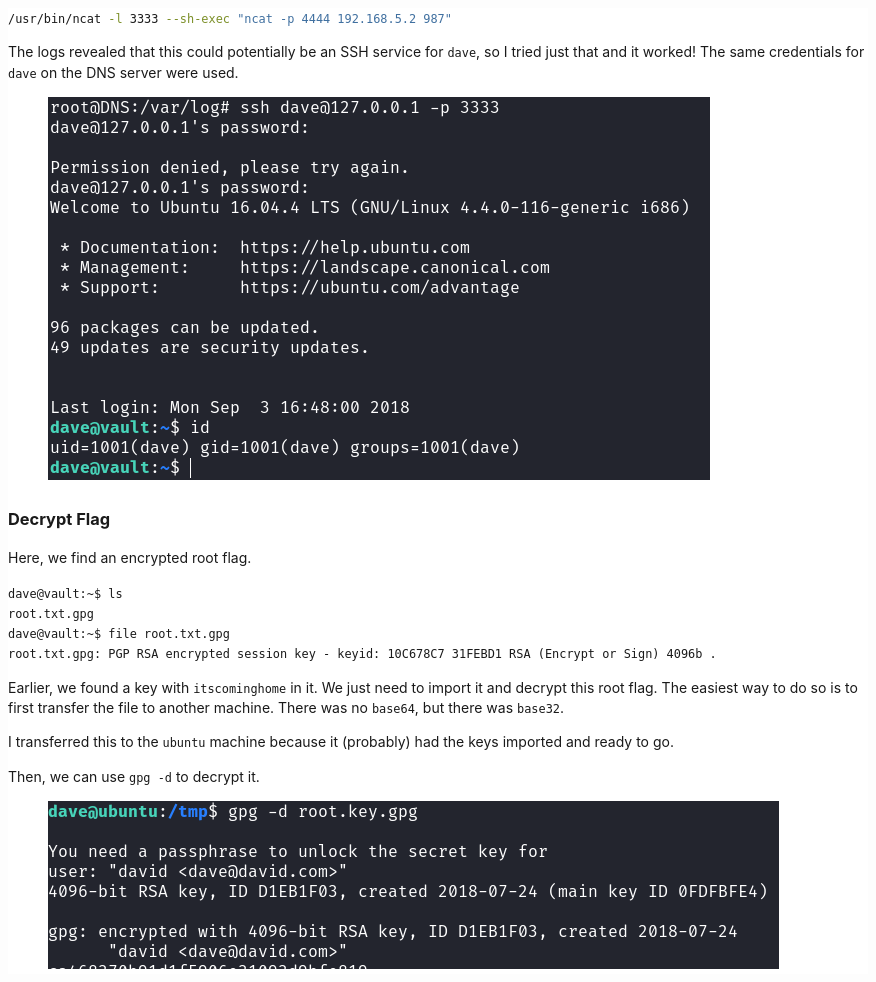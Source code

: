 ```bash
/usr/bin/ncat -l 3333 --sh-exec "ncat -p 4444 192.168.5.2 987"
```

The logs revealed that this could potentially be an SSH service for `dave`, so I tried just that and it worked! The same credentials for `dave` on the DNS server were used.&#x20;

<figure><img src="../../../.gitbook/assets/image (3316).png" alt=""><figcaption></figcaption></figure>

### Decrypt Flag

Here, we find an encrypted root flag.

```
dave@vault:~$ ls
root.txt.gpg
dave@vault:~$ file root.txt.gpg
root.txt.gpg: PGP RSA encrypted session key - keyid: 10C678C7 31FEBD1 RSA (Encrypt or Sign) 4096b .
```

Earlier, we found a key with `itscominghome` in it. We just need to import it and decrypt this root flag. The easiest way to do so is to first transfer the file to another machine. There was no `base64`, but there was `base32`.

I transferred this to the `ubuntu` machine because it (probably) had the keys imported and ready to go.

Then, we can use `gpg -d` to decrypt it.

<figure><img src="../../../.gitbook/assets/image (1463).png" alt=""><figcaption></figcaption></figure>
